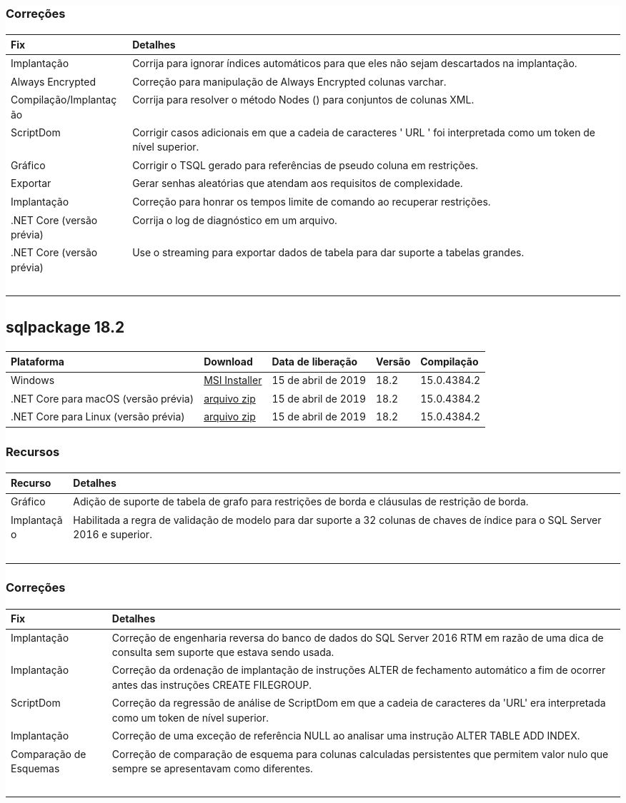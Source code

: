 ### <a name="fixes"></a>Correções

| Fix | Detalhes |
| :-- | :------ |
| Implantação | Corrija para ignorar índices automáticos para que eles não sejam descartados na implantação. | 
| Always Encrypted | Correção para manipulação de Always Encrypted colunas varchar. | 
| Compilação/Implantação | Corrija para resolver o método Nodes () para conjuntos de colunas XML.| 
| ScriptDom | Corrigir casos adicionais em que a cadeia de caracteres ' URL ' foi interpretada como um token de nível superior. | 
| Gráfico | Corrigir o TSQL gerado para referências de pseudo coluna em restrições.  | 
| Exportar | Gerar senhas aleatórias que atendam aos requisitos de complexidade. | 
| Implantação | Correção para honrar os tempos limite de comando ao recuperar restrições. | 
| .NET Core (versão prévia) | Corrija o log de diagnóstico em um arquivo. | 
| .NET Core (versão prévia) | Use o streaming para exportar dados de tabela para dar suporte a tabelas grandes. | 
| &nbsp; | &nbsp; |

## <a name="182-sqlpackage"></a>sqlpackage 18.2

|Plataforma|Download|Data de liberação|Versão|Compilação
|:---|:---|:---|:---|:---|
|Windows|[MSI Installer](https://go.microsoft.com/fwlink/?linkid=2087429)|15 de abril de 2019|18.2|15.0.4384.2|
|.NET Core para macOS (versão prévia)|[arquivo zip](https://go.microsoft.com/fwlink/?linkid=2087247)|15 de abril de 2019 | 18.2 |15.0.4384.2|
|.NET Core para Linux (versão prévia)|[arquivo zip](https://go.microsoft.com/fwlink/?linkid=2087431)|15 de abril de 2019 | 18.2 |15.0.4384.2|

### <a name="features"></a>Recursos

| Recurso | Detalhes |
| :------ | :------ |
| Gráfico | Adição de suporte de tabela de grafo para restrições de borda e cláusulas de restrição de borda. |
| Implantação | Habilitada a regra de validação de modelo para dar suporte a 32 colunas de chaves de índice para o SQL Server 2016 e superior. |
| &nbsp; | &nbsp; |

### <a name="fixes"></a>Correções

| Fix | Detalhes |
| :-- | :------ |
| Implantação | Correção de engenharia reversa do banco de dados do SQL Server 2016 RTM em razão de uma dica de consulta sem suporte que estava sendo usada. |
| Implantação | Correção da ordenação de implantação de instruções ALTER de fechamento automático a fim de ocorrer antes das instruções CREATE FILEGROUP. |
| ScriptDom | Correção da regressão de análise de ScriptDom em que a cadeia de caracteres da 'URL' era interpretada como um token de nível superior. |
| Implantação | Correção de uma exceção de referência NULL ao analisar uma instrução ALTER TABLE ADD INDEX. | 
| Comparação de Esquemas | Correção de comparação de esquema para colunas calculadas persistentes que permitem valor nulo que sempre se apresentavam como diferentes.|
| &nbsp; | &nbsp; |
